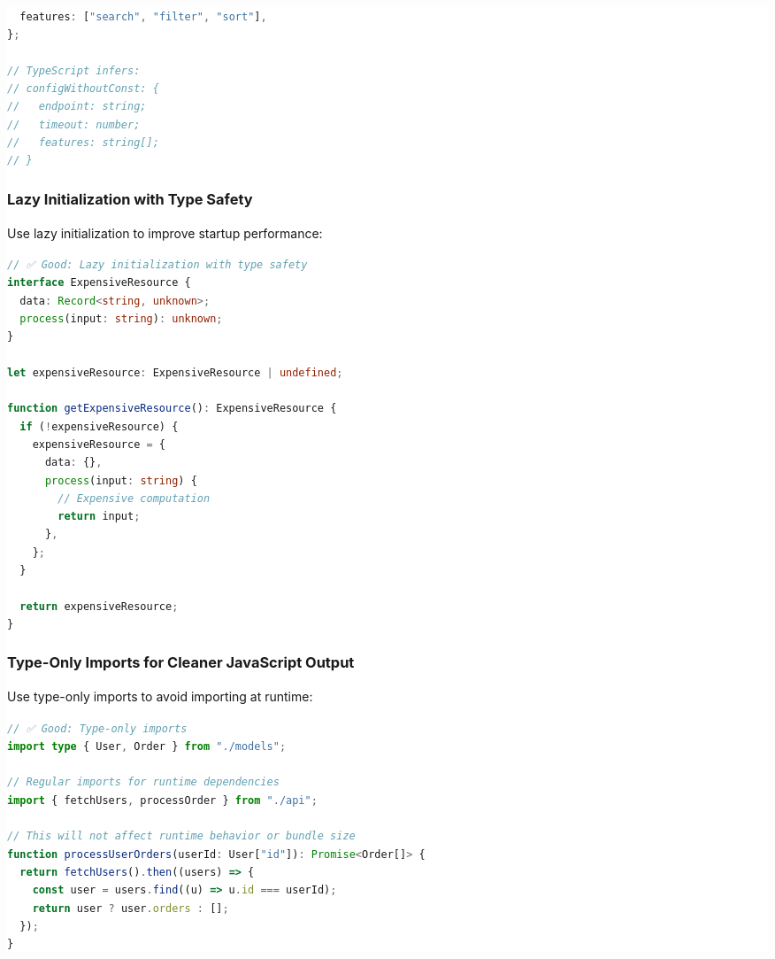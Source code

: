 ```typescript
  features: ["search", "filter", "sort"],
};

// TypeScript infers:
// configWithoutConst: {
//   endpoint: string;
//   timeout: number;
//   features: string[];
// }
```

### Lazy Initialization with Type Safety

Use lazy initialization to improve startup performance:

```typescript
// ✅ Good: Lazy initialization with type safety
interface ExpensiveResource {
  data: Record<string, unknown>;
  process(input: string): unknown;
}

let expensiveResource: ExpensiveResource | undefined;

function getExpensiveResource(): ExpensiveResource {
  if (!expensiveResource) {
    expensiveResource = {
      data: {},
      process(input: string) {
        // Expensive computation
        return input;
      },
    };
  }

  return expensiveResource;
}
```

### Type-Only Imports for Cleaner JavaScript Output

Use type-only imports to avoid importing at runtime:

```typescript
// ✅ Good: Type-only imports
import type { User, Order } from "./models";

// Regular imports for runtime dependencies
import { fetchUsers, processOrder } from "./api";

// This will not affect runtime behavior or bundle size
function processUserOrders(userId: User["id"]): Promise<Order[]> {
  return fetchUsers().then((users) => {
    const user = users.find((u) => u.id === userId);
    return user ? user.orders : [];
  });
}
```


  [key: string]: T;
  [key: string]: any;
  [K in keyof T]: {
  [K in keyof T]: NonNullable<T[K]>;